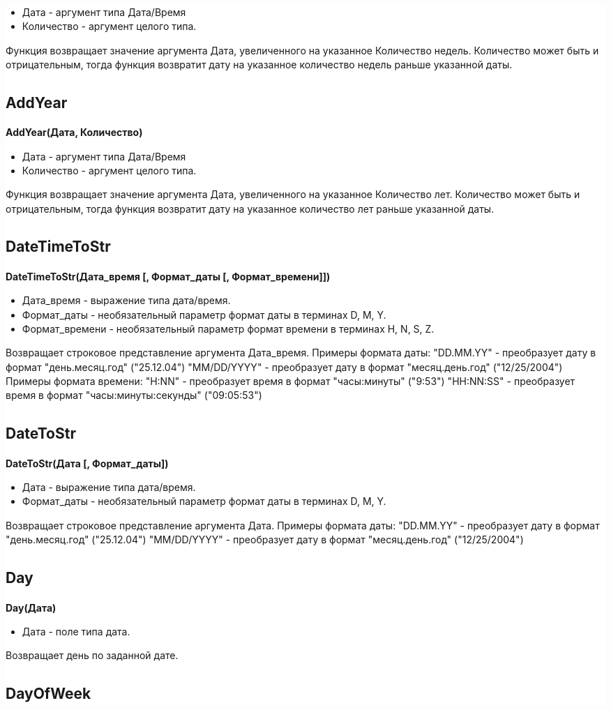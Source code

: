 * Дата - аргумент типа Дата/Время
* Количество - аргумент целого типа.

Функция возвращает значение аргумента Дата, увеличенного на указанное Количество недель. Количество может быть и отрицательным, тогда функция возвратит дату на указанное количество недель раньше указанной даты.

## AddYear

**AddYear(Дата, Количество)**

* Дата - аргумент типа Дата/Время
* Количество - аргумент целого типа.

Функция возвращает значение аргумента Дата, увеличенного на указанное Количество лет. Количество может быть и отрицательным, тогда функция возвратит дату на указанное количество лет раньше указанной даты.

## DateTimeToStr

**DateTimeToStr(Дата\_время [, Формат\_даты [, Формат\_времени]])**

* Дата\_время - выражение типа дата/время.
* Формат\_даты - необязательный параметр формат даты в терминах D, M, Y.
* Формат\_времени - необязательный параметр формат времени в терминах H, N, S, Z.

Возвращает строковое представление аргумента Дата\_время.
Примеры формата даты:
  "DD.MM.YY" - преобразует дату в формат "день.месяц.год" ("25.12.04")
  "MM/DD/YYYY"  - преобразует дату в формат "месяц.день.год" ("12/25/2004")
Примеры формата времени:
  "H:NN" - преобразует время в формат "часы:минуты" ("9:53")
  "HH:NN:SS"  - преобразует время в формат "часы:минуты:секунды" ("09:05:53")

## DateToStr

**DateToStr(Дата [, Формат\_даты])**

* Дата - выражение типа дата/время.
* Формат\_даты - необязательный параметр формат даты в терминах D, M, Y.

Возвращает строковое представление аргумента Дата.
Примеры формата даты:
  "DD.MM.YY" - преобразует дату в формат "день.месяц.год" ("25.12.04")
  "MM/DD/YYYY"  - преобразует дату в формат "месяц.день.год" ("12/25/2004")

## Day

**Day(Дата)**

* Дата - поле типа дата.

Возвращает день по заданной дате.

## DayOfWeek
